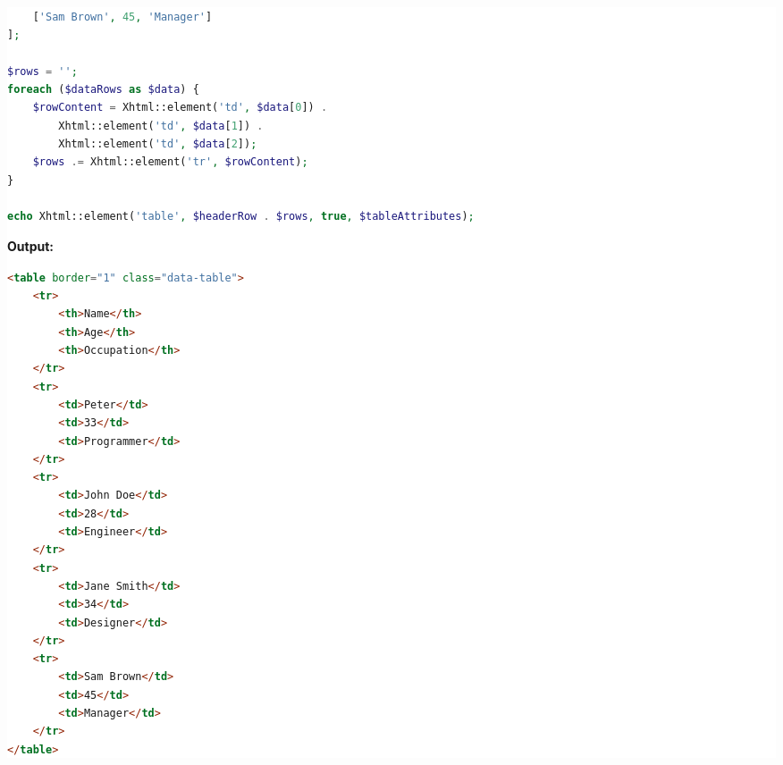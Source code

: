 ```php
    ['Sam Brown', 45, 'Manager']
];

$rows = '';
foreach ($dataRows as $data) {
    $rowContent = Xhtml::element('td', $data[0]) . 
        Xhtml::element('td', $data[1]) . 
        Xhtml::element('td', $data[2]);
    $rows .= Xhtml::element('tr', $rowContent);
}

echo Xhtml::element('table', $headerRow . $rows, true, $tableAttributes);
```

**Output:**
```html
<table border="1" class="data-table">
    <tr>
        <th>Name</th>
        <th>Age</th>
        <th>Occupation</th>
    </tr>
    <tr>
        <td>Peter</td>
        <td>33</td>
        <td>Programmer</td>
    </tr>
    <tr>
        <td>John Doe</td>
        <td>28</td>
        <td>Engineer</td>
    </tr>
    <tr>
        <td>Jane Smith</td>
        <td>34</td>
        <td>Designer</td>
    </tr>
    <tr>
        <td>Sam Brown</td>
        <td>45</td>
        <td>Manager</td>
    </tr>
</table>
```